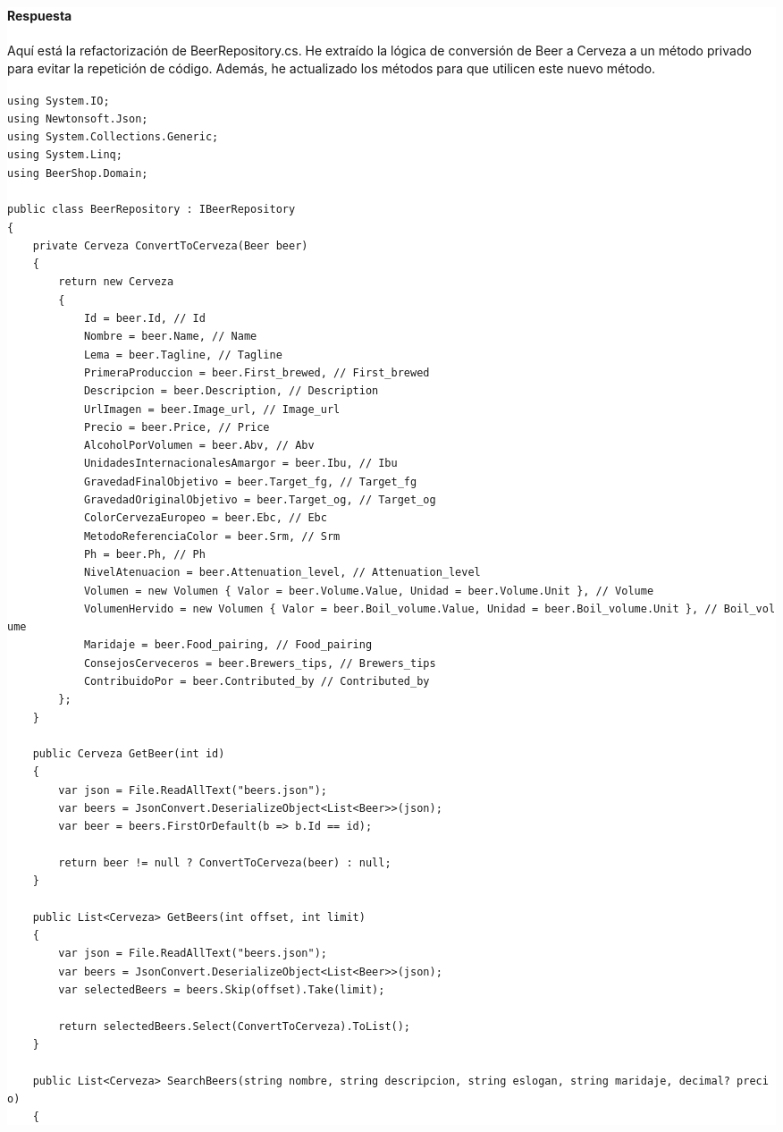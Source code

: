 #### Respuesta
Aquí está la refactorización de BeerRepository.cs. He extraído la lógica de conversión de Beer a Cerveza a un método privado para evitar la repetición de código. Además, he actualizado los métodos para que utilicen este nuevo método.
```
using System.IO;
using Newtonsoft.Json;
using System.Collections.Generic;
using System.Linq;
using BeerShop.Domain;

public class BeerRepository : IBeerRepository
{
    private Cerveza ConvertToCerveza(Beer beer)
    {
        return new Cerveza
        {
            Id = beer.Id, // Id
            Nombre = beer.Name, // Name
            Lema = beer.Tagline, // Tagline
            PrimeraProduccion = beer.First_brewed, // First_brewed
            Descripcion = beer.Description, // Description
            UrlImagen = beer.Image_url, // Image_url
            Precio = beer.Price, // Price
            AlcoholPorVolumen = beer.Abv, // Abv
            UnidadesInternacionalesAmargor = beer.Ibu, // Ibu
            GravedadFinalObjetivo = beer.Target_fg, // Target_fg
            GravedadOriginalObjetivo = beer.Target_og, // Target_og
            ColorCervezaEuropeo = beer.Ebc, // Ebc
            MetodoReferenciaColor = beer.Srm, // Srm
            Ph = beer.Ph, // Ph
            NivelAtenuacion = beer.Attenuation_level, // Attenuation_level
            Volumen = new Volumen { Valor = beer.Volume.Value, Unidad = beer.Volume.Unit }, // Volume
            VolumenHervido = new Volumen { Valor = beer.Boil_volume.Value, Unidad = beer.Boil_volume.Unit }, // Boil_volume
            Maridaje = beer.Food_pairing, // Food_pairing
            ConsejosCerveceros = beer.Brewers_tips, // Brewers_tips
            ContribuidoPor = beer.Contributed_by // Contributed_by
        };
    }

    public Cerveza GetBeer(int id)
    {
        var json = File.ReadAllText("beers.json");
        var beers = JsonConvert.DeserializeObject<List<Beer>>(json);
        var beer = beers.FirstOrDefault(b => b.Id == id);

        return beer != null ? ConvertToCerveza(beer) : null;
    }

    public List<Cerveza> GetBeers(int offset, int limit)
    {
        var json = File.ReadAllText("beers.json");
        var beers = JsonConvert.DeserializeObject<List<Beer>>(json);
        var selectedBeers = beers.Skip(offset).Take(limit);

        return selectedBeers.Select(ConvertToCerveza).ToList();
    }

    public List<Cerveza> SearchBeers(string nombre, string descripcion, string eslogan, string maridaje, decimal? precio)
    {
```